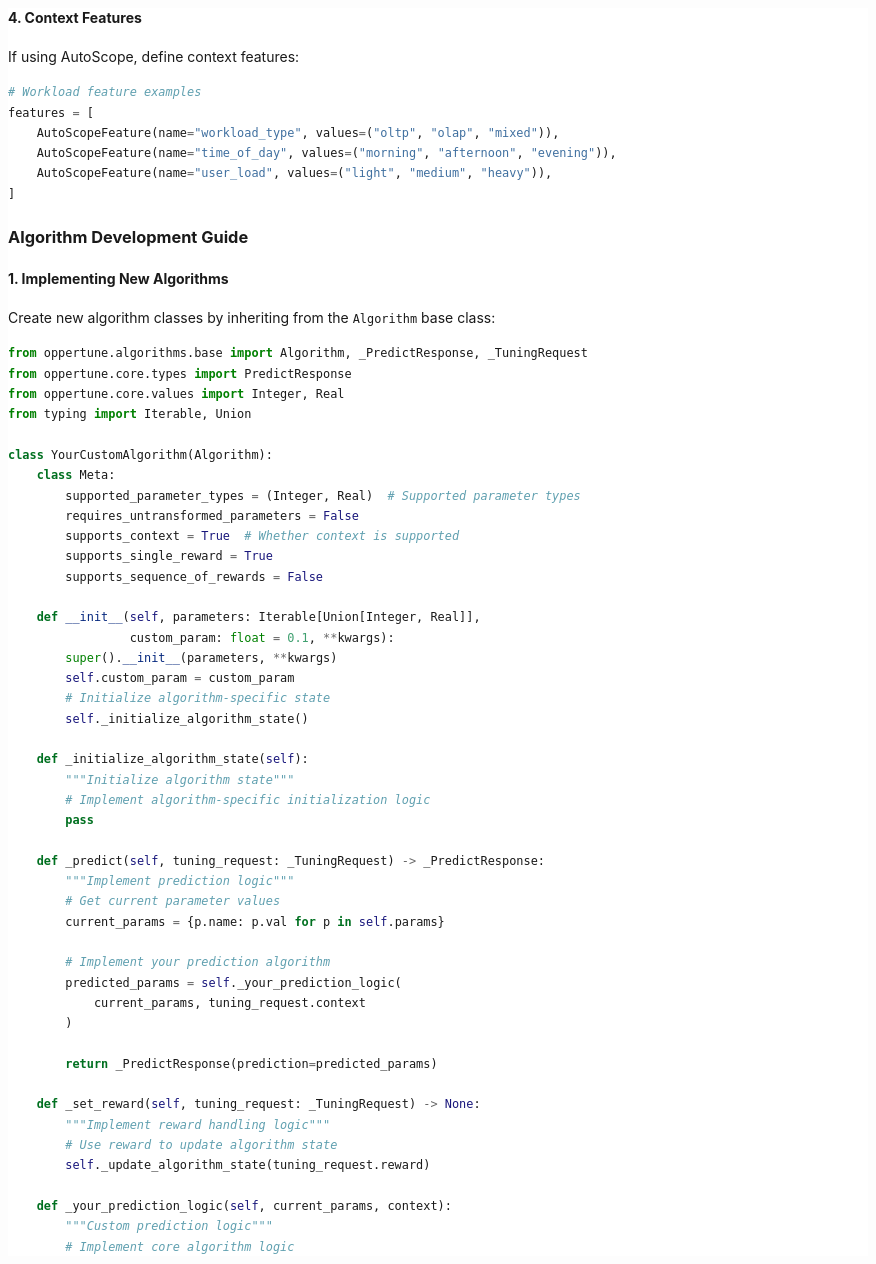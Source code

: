 #### 4. Context Features

If using AutoScope, define context features:

```python
# Workload feature examples
features = [
    AutoScopeFeature(name="workload_type", values=("oltp", "olap", "mixed")),
    AutoScopeFeature(name="time_of_day", values=("morning", "afternoon", "evening")),
    AutoScopeFeature(name="user_load", values=("light", "medium", "heavy")),
]
```

### Algorithm Development Guide

#### 1. Implementing New Algorithms

Create new algorithm classes by inheriting from the `Algorithm` base class:

```python
from oppertune.algorithms.base import Algorithm, _PredictResponse, _TuningRequest
from oppertune.core.types import PredictResponse
from oppertune.core.values import Integer, Real
from typing import Iterable, Union

class YourCustomAlgorithm(Algorithm):
    class Meta:
        supported_parameter_types = (Integer, Real)  # Supported parameter types
        requires_untransformed_parameters = False
        supports_context = True  # Whether context is supported
        supports_single_reward = True
        supports_sequence_of_rewards = False
    
    def __init__(self, parameters: Iterable[Union[Integer, Real]], 
                 custom_param: float = 0.1, **kwargs):
        super().__init__(parameters, **kwargs)
        self.custom_param = custom_param
        # Initialize algorithm-specific state
        self._initialize_algorithm_state()
    
    def _initialize_algorithm_state(self):
        """Initialize algorithm state"""
        # Implement algorithm-specific initialization logic
        pass
    
    def _predict(self, tuning_request: _TuningRequest) -> _PredictResponse:
        """Implement prediction logic"""
        # Get current parameter values
        current_params = {p.name: p.val for p in self.params}
        
        # Implement your prediction algorithm
        predicted_params = self._your_prediction_logic(
            current_params, tuning_request.context
        )
        
        return _PredictResponse(prediction=predicted_params)
    
    def _set_reward(self, tuning_request: _TuningRequest) -> None:
        """Implement reward handling logic"""
        # Use reward to update algorithm state
        self._update_algorithm_state(tuning_request.reward)
    
    def _your_prediction_logic(self, current_params, context):
        """Custom prediction logic"""
        # Implement core algorithm logic
```